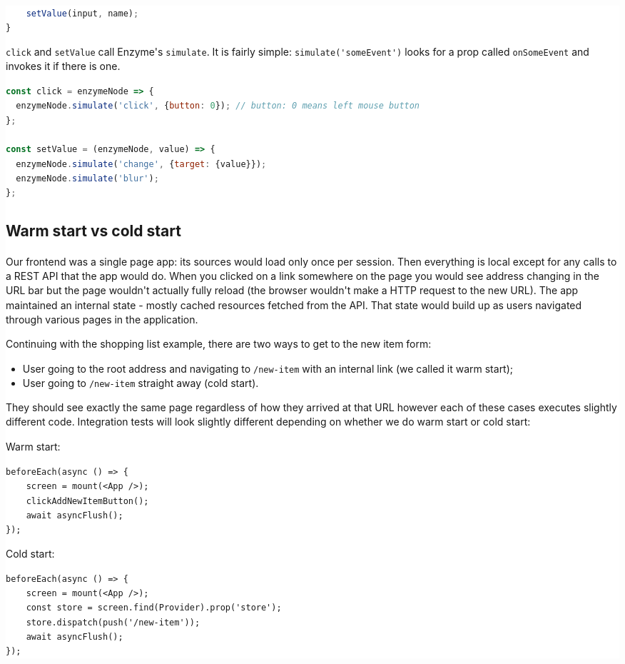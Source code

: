 ~~~JavaScript
    setValue(input, name);
}
~~~

`click` and `setValue` call Enzyme's `simulate`.
It is fairly simple: `simulate('someEvent')` looks for a prop
called `onSomeEvent` and invokes it if there is one.
~~~JavaScript
const click = enzymeNode => {
  enzymeNode.simulate('click', {button: 0}); // button: 0 means left mouse button
};

const setValue = (enzymeNode, value) => {
  enzymeNode.simulate('change', {target: {value}});
  enzymeNode.simulate('blur');
};
~~~

## Warm start vs cold start
Our frontend was a single page app: its sources would load only once per session.
Then everything is local except for any calls to a REST API that the app would do.
When you clicked on a link somewhere on the page you would see address changing in the URL bar
but the page wouldn't actually fully reload
(the browser wouldn't make a HTTP request to the new URL).
The app maintained an internal state - mostly cached resources fetched
from the API. That state would build up as users navigated through
various pages in the application.

Continuing with the shopping list example, there are two ways to get to the new item form:

- User going to the root address and navigating to `/new-item` with an internal link (we called it warm start);
- User going to `/new-item` straight away (cold start).

They should see exactly the same page regardless of how they arrived at that URL
however each of these cases executes slightly different code.
Integration tests will look slightly different depending on whether we do
warm start or cold start:

Warm start:
```
beforeEach(async () => {
    screen = mount(<App />);
    clickAddNewItemButton();
    await asyncFlush();
});
```

Cold start:
```
beforeEach(async () => {
    screen = mount(<App />);
    const store = screen.find(Provider).prop('store');
    store.dispatch(push('/new-item'));
    await asyncFlush();
});
```
